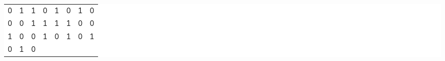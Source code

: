   </td>
   <td>

<table>
  <tr>
   <td>0
   </td>
   <td>1
   </td>
   <td>1
   </td>
   <td>0
   </td>
   <td>1
   </td>
   <td>0
   </td>
   <td>1
   </td>
   <td>0
   </td>
  </tr>
  <tr>
   <td>0
   </td>
   <td>0
   </td>
   <td>1
   </td>
   <td>1
   </td>
   <td>1
   </td>
   <td>1
   </td>
   <td>0
   </td>
   <td>0
   </td>
  </tr>
  <tr>
   <td>1
   </td>
   <td>0
   </td>
   <td>0
   </td>
   <td>1
   </td>
   <td>0
   </td>
   <td>1
   </td>
   <td>0
   </td>
   <td>1
   </td>
  </tr>
  <tr>
   <td>0
   </td>
   <td>1
   </td>
   <td>0